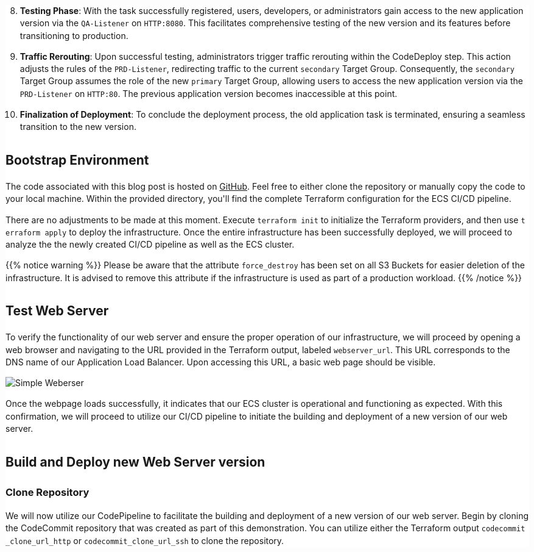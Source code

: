 8. **Testing Phase**: With the task successfully registered, users, developers, or administrators gain access to the new application version via the `QA-Listener` on `HTTP:8080`. This facilitates comprehensive testing of the new version and its features before transitioning to production.

9. **Traffic Rerouting**: Upon successful testing, administrators trigger traffic rerouting within the CodeDeploy step. This action adjusts the rules of the `PRD-Listener`, redirecting traffic to the current `secondary` Target Group. Consequently, the `secondary` Target Group assumes the role of the new `primary` Target Group, allowing users to access the new application version via the `PRD-Listener` on `HTTP:80`. The previous application version becomes inaccessible at this point.

10. **Finalization of Deployment**: To conclude the deployment process, the old application task is terminated, ensuring a seamless transition to the new version.

## Bootstrap Environment

The code associated with this blog post is hosted on [GitHub](https://github.com/Eraszz/tecracer-blog-projects/tree/main/ecs-deployment-pipeline). Feel free to either clone the repository or manually copy the code to your local machine. Within the provided directory, you'll find the complete Terraform configuration for the ECS CI/CD pipeline.

There are no adjustments to be made at this moment. Execute `terraform init` to initialize the Terraform providers, and then use `terraform apply` to deploy the infrastructure. Once the entire infrastructure has been successfully deployed, we will proceed to analyze the the newly created CI/CD pipeline as well as the ECS cluster.

{{% notice warning %}}
Please be aware that the attribute `force_destroy` has been set on all S3 Buckets for easier deletion of the infrastructure. It is advised to remove this attribute if the infrastructure is used as part of a production workload.
{{% /notice %}}

## Test Web Server

To verify the functionality of our web server and ensure the proper operation of our infrastructure, we will proceed by opening a web browser and navigating to the URL provided in the Terraform output, labeled `webserver_url`. This URL corresponds to the DNS name of our Application Load Balancer. Upon accessing this URL, a basic web page should be visible.

![Simple Weberser](/img/2024/03/ecs-deployment-pipeline-simple-webserver.png)

Once the webpage loads successfully, it indicates that our ECS cluster is operational and functioning as expected. With this confirmation, we will proceed to utilize our CI/CD pipeline to initiate the building and deployment of a new version of our web server.

## Build and Deploy new Web Server version

### Clone Repository 

We will now utilize our CodePipeline to facilitate the building and deployment of a new version of our web server. Begin by cloning the CodeCommit repository that was created as part of this demonstration. You can utilize either the Terraform output `codecommit_clone_url_http` or `codecommit_clone_url_ssh` to clone the repository.
